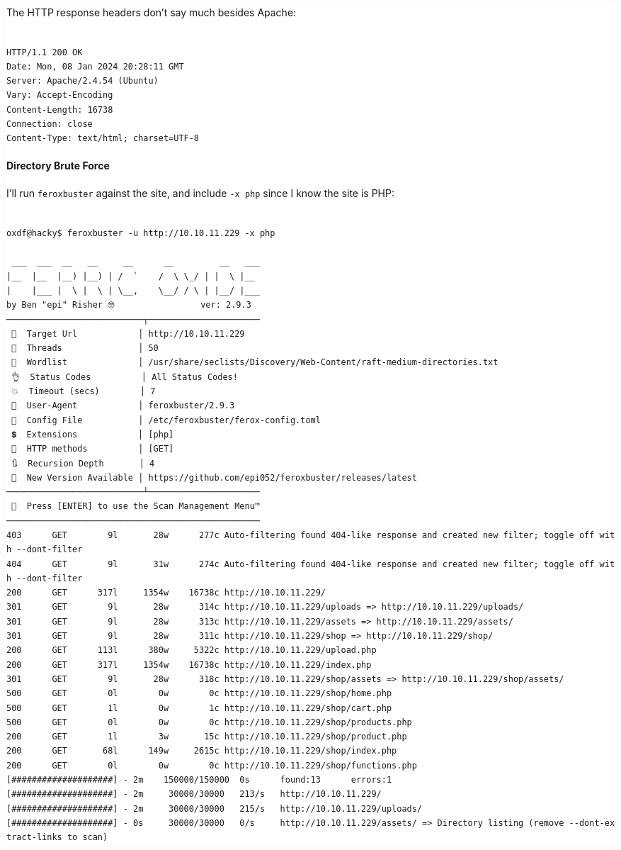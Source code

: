 The HTTP response headers don’t say much besides Apache:

```

HTTP/1.1 200 OK
Date: Mon, 08 Jan 2024 20:28:11 GMT
Server: Apache/2.4.54 (Ubuntu)
Vary: Accept-Encoding
Content-Length: 16738
Connection: close
Content-Type: text/html; charset=UTF-8

```

#### Directory Brute Force

I’ll run `feroxbuster` against the site, and include `-x php` since I know the site is PHP:

```

oxdf@hacky$ feroxbuster -u http://10.10.11.229 -x php

 ___  ___  __   __     __      __         __   ___
|__  |__  |__) |__) | /  `    /  \ \_/ | |  \ |__
|    |___ |  \ |  \ | \__,    \__/ / \ | |__/ |___
by Ben "epi" Risher 🤓                 ver: 2.9.3
───────────────────────────┬──────────────────────
 🎯  Target Url            │ http://10.10.11.229
 🚀  Threads               │ 50
 📖  Wordlist              │ /usr/share/seclists/Discovery/Web-Content/raft-medium-directories.txt
 👌  Status Codes          │ All Status Codes!
 💥  Timeout (secs)        │ 7
 🦡  User-Agent            │ feroxbuster/2.9.3
 💉  Config File           │ /etc/feroxbuster/ferox-config.toml
 💲  Extensions            │ [php]
 🏁  HTTP methods          │ [GET]
 🔃  Recursion Depth       │ 4
 🎉  New Version Available │ https://github.com/epi052/feroxbuster/releases/latest
───────────────────────────┴──────────────────────
 🏁  Press [ENTER] to use the Scan Management Menu™
──────────────────────────────────────────────────
403      GET        9l       28w      277c Auto-filtering found 404-like response and created new filter; toggle off with --dont-filter
404      GET        9l       31w      274c Auto-filtering found 404-like response and created new filter; toggle off with --dont-filter
200      GET      317l     1354w    16738c http://10.10.11.229/
301      GET        9l       28w      314c http://10.10.11.229/uploads => http://10.10.11.229/uploads/
301      GET        9l       28w      313c http://10.10.11.229/assets => http://10.10.11.229/assets/
301      GET        9l       28w      311c http://10.10.11.229/shop => http://10.10.11.229/shop/
200      GET      113l      380w     5322c http://10.10.11.229/upload.php
200      GET      317l     1354w    16738c http://10.10.11.229/index.php
301      GET        9l       28w      318c http://10.10.11.229/shop/assets => http://10.10.11.229/shop/assets/
500      GET        0l        0w        0c http://10.10.11.229/shop/home.php
500      GET        1l        0w        1c http://10.10.11.229/shop/cart.php
500      GET        0l        0w        0c http://10.10.11.229/shop/products.php
200      GET        1l        3w       15c http://10.10.11.229/shop/product.php
200      GET       68l      149w     2615c http://10.10.11.229/shop/index.php
200      GET        0l        0w        0c http://10.10.11.229/shop/functions.php
[####################] - 2m    150000/150000  0s      found:13      errors:1      
[####################] - 2m     30000/30000   213/s   http://10.10.11.229/ 
[####################] - 2m     30000/30000   215/s   http://10.10.11.229/uploads/ 
[####################] - 0s     30000/30000   0/s     http://10.10.11.229/assets/ => Directory listing (remove --dont-extract-links to scan)
```